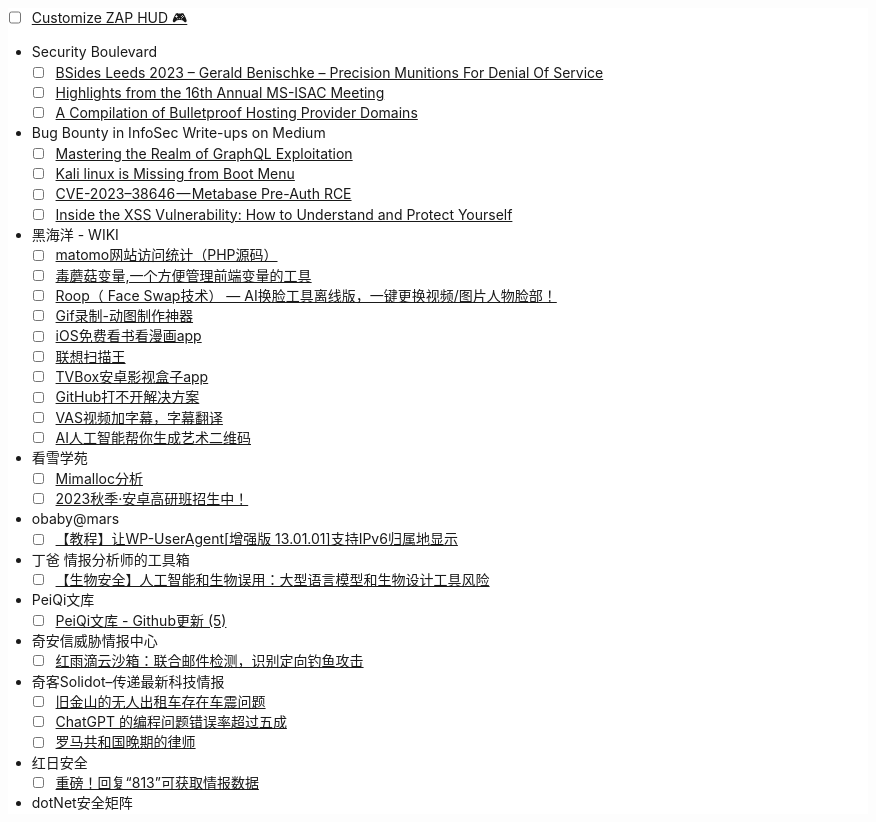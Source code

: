  - [ ] [Customize ZAP HUD 🎮](https://www.hahwul.com/2023/08/13/customize-zap-hud/)
- Security Boulevard
  - [ ] [BSides Leeds 2023 – Gerald Benischke – Precision Munitions For Denial Of Service](https://securityboulevard.com/2023/08/bsides-leeds-2023-gerald-benischke-precision-munitions-for-denial-of-service/)
  - [ ] [Highlights from the 16th Annual MS-ISAC Meeting](https://securityboulevard.com/2023/08/highlights-from-the-16th-annual-ms-isac-meeting/)
  - [ ] [A Compilation of Bulletproof Hosting Provider Domains](https://securityboulevard.com/2023/08/a-compilation-of-bulletproof-hosting-provider-domains/)
- Bug Bounty in InfoSec Write-ups on Medium
  - [ ] [Mastering the Realm of GraphQL Exploitation](https://infosecwriteups.com/mastering-the-realm-of-graphql-exploitation-a12ed5e04263?source=rss----7b722bfd1b8d--bug_bounty)
  - [ ] [Kali linux is Missing from Boot Menu](https://infosecwriteups.com/kali-linux-is-missing-from-boot-menu-6bab6ae304f3?source=rss----7b722bfd1b8d--bug_bounty)
  - [ ] [CVE-2023–38646 — Metabase Pre-Auth RCE](https://infosecwriteups.com/cve-2023-38646-metabase-pre-auth-rce-866220684396?source=rss----7b722bfd1b8d--bug_bounty)
  - [ ] [Inside the XSS Vulnerability: How to Understand and Protect Yourself](https://infosecwriteups.com/inside-the-xss-vulnerability-how-to-understand-and-protect-yourself-627ae6d39121?source=rss----7b722bfd1b8d--bug_bounty)
- 黑海洋 - WIKI
  - [ ] [matomo网站访问统计（PHP源码）](https://blog.upx8.com/3775)
  - [ ] [毒蘑菇变量,一个方便管理前端变量的工具](https://blog.upx8.com/3774)
  - [ ] [Roop（ Face Swap技术） — AI换脸工具离线版，一键更换视频/图片人物脸部！](https://blog.upx8.com/3773)
  - [ ] [Gif录制-动图制作神器](https://blog.upx8.com/3772)
  - [ ] [iOS免费看书看漫画app](https://blog.upx8.com/3771)
  - [ ] [联想扫描王](https://blog.upx8.com/3770)
  - [ ] [TVBox安卓影视盒子app](https://blog.upx8.com/3769)
  - [ ] [GitHub打不开解决方案](https://blog.upx8.com/3768)
  - [ ] [VAS视频加字幕，字幕翻译](https://blog.upx8.com/3767)
  - [ ] [AI人工智能帮你生成艺术二维码](https://blog.upx8.com/3766)
- 看雪学苑
  - [ ] [Mimalloc分析](https://mp.weixin.qq.com/s?__biz=MjM5NTc2MDYxMw==&mid=2458512633&idx=1&sn=97e458743c54792f837f96bdac8d1fc0&chksm=b18edc7386f955650f954e5a9abfd9b59a35db7acc464796b9c43cb9a7684bd026eaff54f24c&scene=58&subscene=0#rd)
  - [ ] [2023秋季·安卓高研班招生中！](https://mp.weixin.qq.com/s?__biz=MjM5NTc2MDYxMw==&mid=2458512633&idx=2&sn=b61b38195850188898f6df9024cf1f72&chksm=b18edc7386f955651fd43a2c598ad815fa1219d9617cf7e05b0eba6d6afc4e3f9ccbc0284032&scene=58&subscene=0#rd)
- obaby@mars
  - [ ] [【教程】让WP-UserAgent[增强版 13.01.01]支持IPv6归属地显示](https://h4ck.org.cn/2023/08/%e3%80%90%e6%95%99%e7%a8%8b%e3%80%91%e8%ae%a9wp-useragent%e5%a2%9e%e5%bc%ba%e7%89%88-13-01-01%e6%94%af%e6%8c%81ipv6%e5%bd%92%e5%b1%9e%e5%9c%b0%e6%98%be%e7%a4%ba/)
- 丁爸 情报分析师的工具箱
  - [ ] [【生物安全】人工智能和生物误用：大型语言模型和生物设计工具风险](https://mp.weixin.qq.com/s?__biz=MzI2MTE0NTE3Mw==&mid=2651138185&idx=1&sn=b08a7b46ea3f8cc37527b5b44111ba8f&chksm=f1af5fb3c6d8d6a5be458295b6114bdcdf3147cfb9a7ceb131df63f4bac84784898c50b78a58&scene=58&subscene=0#rd)
- PeiQi文库
  - [ ] [PeiQi文库 - Github更新 (5)](https://mp.weixin.qq.com/s?__biz=Mzg3NDU2MTg0Ng==&mid=2247493948&idx=1&sn=97695bb795cba03370284ad75b53a935&chksm=cecc4165f9bbc873e7a22f64eafa75828a29e274ccc0702289a6270c2b762d54b4a6b9e4e3e2&scene=58&subscene=0#rd)
- 奇安信威胁情报中心
  - [ ] [红雨滴云沙箱：联合邮件检测，识别定向钓鱼攻击](https://mp.weixin.qq.com/s?__biz=MzI2MDc2MDA4OA==&mid=2247507593&idx=1&sn=7d44eae6d079de58c7c42b7f61b33ab2&chksm=ea6629fedd11a0e8eaeb722e9614d79e1b9c21c46e779e4ab2623f9ce535c63b959ba790ab40&scene=58&subscene=0#rd)
- 奇客Solidot–传递最新科技情报
  - [ ] [旧金山的无人出租车存在车震问题](https://www.solidot.org/story?sid=75783)
  - [ ] [ChatGPT 的编程问题错误率超过五成](https://www.solidot.org/story?sid=75782)
  - [ ] [罗马共和国晚期的律师](https://www.solidot.org/story?sid=75781)
- 红日安全
  - [ ] [重磅！回复“813”可获取情报数据](https://mp.weixin.qq.com/s?__biz=MzI4NjEyMDk0MA==&mid=2649851565&idx=1&sn=d0d234ad7ff433f633f5c1af255aaf9a&chksm=f3e4e82ec4936138679ebe6388916212cac6f549a59fa6ac1ea1915f443d095b2b604133c297&scene=58&subscene=0#rd)
- dotNet安全矩阵